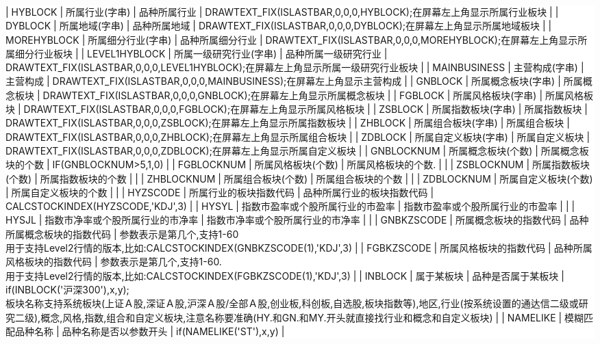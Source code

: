 | HYBLOCK             | 所属行业(字串)            | 品种所属行业                                               | DRAWTEXT_FIX(ISLASTBAR,0,0,0,HYBLOCK);在屏幕左上角显示所属行业板块                                                                                                           |
| DYBLOCK             | 所属地域(字串)            | 品种所属地域                                               | DRAWTEXT_FIX(ISLASTBAR,0,0,0,DYBLOCK);在屏幕左上角显示所属地域板块                                                                                                           |
| MOREHYBLOCK         | 所属细分行业(字串)          | 品种所属细分行业                                             | DRAWTEXT_FIX(ISLASTBAR,0,0,0,MOREHYBLOCK);在屏幕左上角显示所属细分行业板块                                                                                                     |
| LEVEL1HYBLOCK       | 所属一级研究行业(字串)        | 品种所属一级研究行业                                           | DRAWTEXT_FIX(ISLASTBAR,0,0,0,LEVEL1HYBLOCK);在屏幕左上角显示所属一级研究行业板块                                                                                                 |
| MAINBUSINESS        | 主营构成(字串)            | 主营构成                                                 | DRAWTEXT_FIX(ISLASTBAR,0,0,0,MAINBUSINESS);在屏幕左上角显示主营构成                                                                                                        |
| GNBLOCK             | 所属概念板块(字串)          | 所属概念板块                                               | DRAWTEXT_FIX(ISLASTBAR,0,0,0,GNBLOCK);在屏幕左上角显示所属概念板块                                                                                                           |
| FGBLOCK             | 所属风格板块(字串)          | 所属风格板块                                               | DRAWTEXT_FIX(ISLASTBAR,0,0,0,FGBLOCK);在屏幕左上角显示所属风格板块                                                                                                           |
| ZSBLOCK             | 所属指数板块(字串)          | 所属指数板块                                               | DRAWTEXT_FIX(ISLASTBAR,0,0,0,ZSBLOCK);在屏幕左上角显示所属指数板块                                                                                                           |
| ZHBLOCK             | 所属组合板块(字串)          | 所属组合板块                                               | DRAWTEXT_FIX(ISLASTBAR,0,0,0,ZHBLOCK);在屏幕左上角显示所属组合板块                                                                                                           |
| ZDBLOCK             | 所属自定义板块(字串)         | 所属自定义板块                                              | DRAWTEXT_FIX(ISLASTBAR,0,0,0,ZDBLOCK);在屏幕左上角显示所属自定义板块                                                                                                          |
| GNBLOCKNUM          | 所属概念板块(个数)          | 所属概念板块的个数                                            | IF(GNBLOCKNUM>5,1,0)                                                                                                                                           |
| FGBLOCKNUM          | 所属风格板块(个数)          | 所属风格板块的个数.                                           |                                                                                                                                                                |
| ZSBLOCKNUM          | 所属指数板块(个数)          | 所属指数板块的个数                                            |                                                                                                                                                                |
| ZHBLOCKNUM          | 所属组合板块(个数)          | 所属组合板块的个数                                            |                                                                                                                                                                |
| ZDBLOCKNUM          | 所属自定义板块(个数)         | 所属自定义板块的个数                                           |                                                                                                                                                                |
| HYZSCODE            | 所属行业的板块指数代码         | 品种所属行业的板块指数代码                                        | CALCSTOCKINDEX(HYZSCODE,'KDJ',3)                                                                                                                               |
| HYSYL               | 指数市盈率或个股所属行业的市盈率    | 指数市盈率或个股所属行业的市盈率                                     |                                                                                                                                                                |
| HYSJL               | 指数市净率或个股所属行业的市净率    | 指数市净率或个股所属行业的市净率                                     |                                                                                                                                                                |
| GNBKZSCODE          | 所属概念板块的指数代码         | 品种所属概念板块的指数代码                                        | 参数表示是第几个,支持1-60<br>用于支持Level2行情的版本,比如:CALCSTOCKINDEX(GNBKZSCODE(1),'KDJ',3)                                                                                    |
| FGBKZSCODE          | 所属风格板块的指数代码         | 品种所属风格板块的指数代码                                        | 参数表示是第几个,支持1-60.<br>用于支持Level2行情的版本,比如:CALCSTOCKINDEX(FGBKZSCODE(1),'KDJ',3)                                                                                   |
| INBLOCK             | 属于某板块               | 品种是否属于某板块                                            | if(INBLOCK('沪深300'),x,y);<br>板块名称支持系统板块(上证Ａ股,深证Ａ股,沪深Ａ股/全部Ａ股,创业板,科创板,自选股,板块指数等),地区,行业(按系统设置的通达信二级或研究二级),概念,风格,指数,组合和自定义板块,注意名称要准确(HY.和GN.和MY.开头就直接找行业和概念和自定义板块) |
| NAMELIKE            | 模糊匹配品种名称            | 品种名称是否以参数开头                                          | if(NAMELIKE('ST'),x,y)                                                                                                                                         |